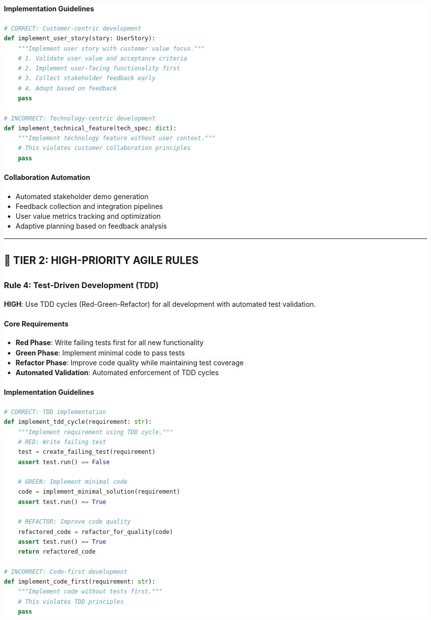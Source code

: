 #### **Implementation Guidelines**
```python
# CORRECT: Customer-centric development
def implement_user_story(story: UserStory):
    """Implement user story with customer value focus."""
    # 1. Validate user value and acceptance criteria
    # 2. Implement user-facing functionality first
    # 3. Collect stakeholder feedback early
    # 4. Adapt based on feedback
    pass

# INCORRECT: Technology-centric development
def implement_technical_feature(tech_spec: dict):
    """Implement technology feature without user context."""
    # This violates customer collaboration principles
    pass
```

#### **Collaboration Automation**
- Automated stakeholder demo generation
- Feedback collection and integration pipelines
- User value metrics tracking and optimization
- Adaptive planning based on feedback analysis

---

## 🏃 **TIER 2: HIGH-PRIORITY AGILE RULES**

### **Rule 4: Test-Driven Development (TDD)**
**HIGH**: Use TDD cycles (Red-Green-Refactor) for all development with automated test validation.

#### **Core Requirements**
- **Red Phase**: Write failing tests first for all new functionality
- **Green Phase**: Implement minimal code to pass tests
- **Refactor Phase**: Improve code quality while maintaining test coverage
- **Automated Validation**: Automated enforcement of TDD cycles

#### **Implementation Guidelines**
```python
# CORRECT: TDD implementation
def implement_tdd_cycle(requirement: str):
    """Implement requirement using TDD cycle."""
    # RED: Write failing test
    test = create_failing_test(requirement)
    assert test.run() == False
    
    # GREEN: Implement minimal code
    code = implement_minimal_solution(requirement)
    assert test.run() == True
    
    # REFACTOR: Improve code quality
    refactored_code = refactor_for_quality(code)
    assert test.run() == True
    return refactored_code

# INCORRECT: Code-first development
def implement_code_first(requirement: str):
    """Implement code without tests first."""
    # This violates TDD principles
    pass
```
